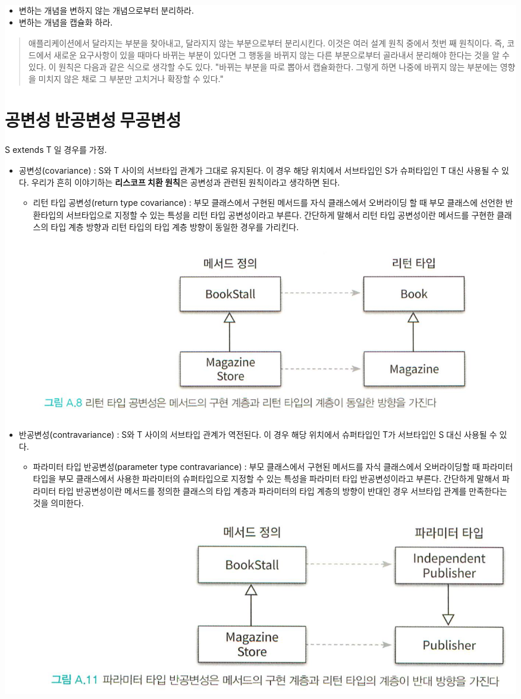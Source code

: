 - 변하는 개념을 변하지 않는 개념으로부터 분리하라.
- 변하는 개념을 캡슐화 하라.

> 애플리케이션에서 달라지는 부분을 찾아내고, 달라지지 않는 부분으로부터 분리시킨다. 이것은 여러 설계 원칙 중에서 첫번 째 원칙이다. 즉, 코드에서 새로운 요구사항이 있을 때마다 바뀌는 부분이 있다면 그 행동을 바뀌지 않는 다른 부분으로부터 골라내서 분리해야 한다는 것을 알 수 있다. 이 원칙은 다음과 같은 식으로 생각할 수도 있다. "바뀌는 부분을 따로 뽑아서 캡슐화한다. 그렇게 하면 나중에 바뀌지 않는 부분에는 영향을 미치지 않은 채로 그 부분만 고치거나 확장할 수 있다."

# 공변성 반공변성 무공변성

S extends T 일 경우를 가정.

- 공변성(covariance) : S와 T 사이의 서브타입 관계가 그대로 유지된다. 이 경우 해당 위치에서 서브타입인 S가 슈퍼타입인 T 대신 사용될 수 있다. 우리가 흔히 이야기하는 **리스코프 치환 원칙**은 공변성과 관련된 원칙이라고 생각하면 된다.

  - 리턴 타입 공변성(return type covariance) : 부모 클래스에서 구현된 메서드를 자식 클래스에서 오버라이딩 할 때 부모 클래스에 선언한 반환타입의 서브타입으로 지정할 수 있는 특성을 리턴 타입 공변성이라고 부른다. 간단하게 말해서 리턴 타입 공변성이란 메서드를 구현한 클래스의 타입 계층 방향과 리턴 타입의 타입 계층 방향이 동일한 경우를 가리킨다.

    ![](./images/image4.png)

- 반공변성(contravariance) : S와 T 사이의 서브타입 관계가 역전된다. 이 경우 해당 위치에서 슈퍼타입인 T가 서브타입인 S 대신 사용될 수 있다.

  - 파라미터 타입 반공변성(parameter type contravariance) : 부모 클래스에서 구현된 메서드를 자식 클래스에서 오버라이딩할 때 파라미터 타입을 부모 클래스에서 사용한 파라미터의 슈퍼타입으로 지정할 수 있는 특성을 파라미터 타입 반공변성이라고 부른다. 간단하게 말해서 파라미터 타입 반공변성이란 메서드를 정의한 클래스의 타입 계층과 파라미터의 타입 계층의 방향이 반대인 경우 서브타입 관계를 만족한다는 것을 의미한다.

    ![](./images/image5.png)
